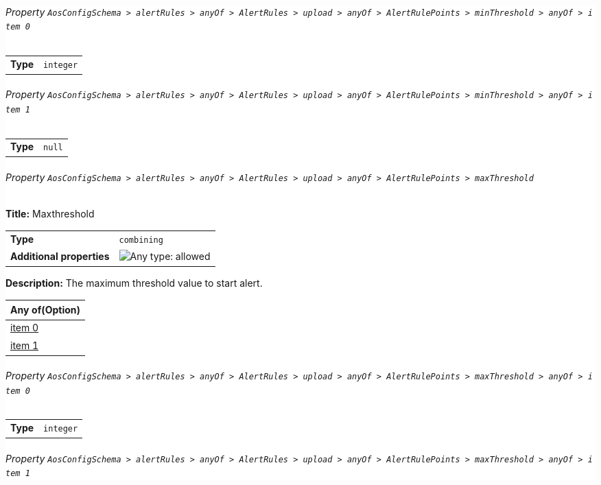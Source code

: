 ###### <a name="alertRules_anyOf_i0_upload_anyOf_i0_minThreshold_anyOf_i0"></a>Property `AosConfigSchema > alertRules > anyOf > AlertRules > upload > anyOf > AlertRulePoints > minThreshold > anyOf > item 0`

|          |           |
| -------- | --------- |
| **Type** | `integer` |

###### <a name="alertRules_anyOf_i0_upload_anyOf_i0_minThreshold_anyOf_i1"></a>Property `AosConfigSchema > alertRules > anyOf > AlertRules > upload > anyOf > AlertRulePoints > minThreshold > anyOf > item 1`

|          |        |
| -------- | ------ |
| **Type** | `null` |

###### <a name="alertRules_anyOf_i0_upload_anyOf_i0_maxThreshold"></a>Property `AosConfigSchema > alertRules > anyOf > AlertRules > upload > anyOf > AlertRulePoints > maxThreshold`

**Title:** Maxthreshold

|                           |                                                                             |
| ------------------------- | --------------------------------------------------------------------------- |
| **Type**                  | `combining`                                                                 |
| **Additional properties** | ![Any type: allowed](https://img.shields.io/badge/Any%20type-allowed-green) |

**Description:** The maximum threshold value to start alert.

| Any of(Option)                                                       |
| -------------------------------------------------------------------- |
| [item 0](#alertRules_anyOf_i0_upload_anyOf_i0_maxThreshold_anyOf_i0) |
| [item 1](#alertRules_anyOf_i0_upload_anyOf_i0_maxThreshold_anyOf_i1) |

###### <a name="alertRules_anyOf_i0_upload_anyOf_i0_maxThreshold_anyOf_i0"></a>Property `AosConfigSchema > alertRules > anyOf > AlertRules > upload > anyOf > AlertRulePoints > maxThreshold > anyOf > item 0`

|          |           |
| -------- | --------- |
| **Type** | `integer` |

###### <a name="alertRules_anyOf_i0_upload_anyOf_i0_maxThreshold_anyOf_i1"></a>Property `AosConfigSchema > alertRules > anyOf > AlertRules > upload > anyOf > AlertRulePoints > maxThreshold > anyOf > item 1`
